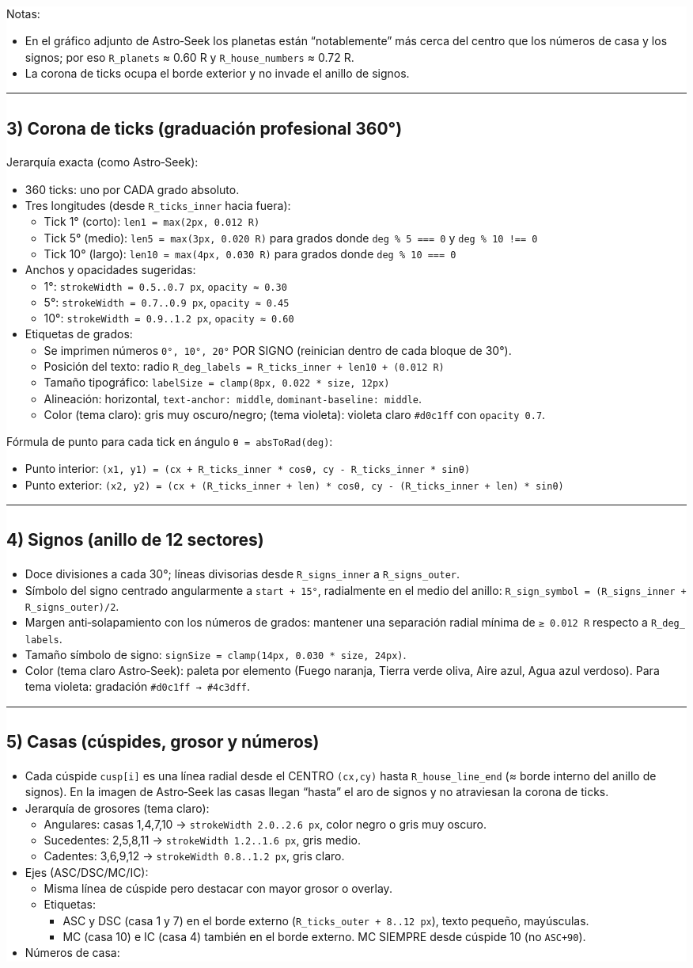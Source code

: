 Notas:
- En el gráfico adjunto de Astro‑Seek los planetas están “notablemente” más cerca del centro que los números de casa y los signos; por eso `R_planets` ≈ 0.60 R y `R_house_numbers` ≈ 0.72 R.
- La corona de ticks ocupa el borde exterior y no invade el anillo de signos.

---

## 3) Corona de ticks (graduación profesional 360°)

Jerarquía exacta (como Astro‑Seek):
- 360 ticks: uno por CADA grado absoluto.
- Tres longitudes (desde `R_ticks_inner` hacia fuera):
  - Tick 1° (corto): `len1 = max(2px, 0.012 R)`
  - Tick 5° (medio): `len5 = max(3px, 0.020 R)` para grados donde `deg % 5 === 0` y `deg % 10 !== 0`
  - Tick 10° (largo): `len10 = max(4px, 0.030 R)` para grados donde `deg % 10 === 0`
- Anchos y opacidades sugeridas:
  - 1°: `strokeWidth = 0.5..0.7 px`, `opacity ≈ 0.30`
  - 5°: `strokeWidth = 0.7..0.9 px`, `opacity ≈ 0.45`
  - 10°: `strokeWidth = 0.9..1.2 px`, `opacity ≈ 0.60`
- Etiquetas de grados:
  - Se imprimen números `0°, 10°, 20°` POR SIGNO (reinician dentro de cada bloque de 30°).
  - Posición del texto: radio `R_deg_labels = R_ticks_inner + len10 + (0.012 R)`
  - Tamaño tipográfico: `labelSize = clamp(8px, 0.022 * size, 12px)`
  - Alineación: horizontal, `text-anchor: middle`, `dominant-baseline: middle`.
  - Color (tema claro): gris muy oscuro/negro; (tema violeta): violeta claro `#d0c1ff` con `opacity 0.7`.

Fórmula de punto para cada tick en ángulo `θ = absToRad(deg)`:
- Punto interior: `(x1, y1) = (cx + R_ticks_inner * cosθ, cy - R_ticks_inner * sinθ)`
- Punto exterior: `(x2, y2) = (cx + (R_ticks_inner + len) * cosθ, cy - (R_ticks_inner + len) * sinθ)`

---

## 4) Signos (anillo de 12 sectores)

- Doce divisiones a cada 30°; líneas divisorias desde `R_signs_inner` a `R_signs_outer`.
- Símbolo del signo centrado angularmente a `start + 15°`, radialmente en el medio del anillo: `R_sign_symbol = (R_signs_inner + R_signs_outer)/2`.
- Margen anti‑solapamiento con los números de grados: mantener una separación radial mínima de `≥ 0.012 R` respecto a `R_deg_labels`.
- Tamaño símbolo de signo: `signSize = clamp(14px, 0.030 * size, 24px)`.
- Color (tema claro Astro‑Seek): paleta por elemento (Fuego naranja, Tierra verde oliva, Aire azul, Agua azul verdoso). Para tema violeta: gradación `#d0c1ff → #4c3dff`.

---

## 5) Casas (cúspides, grosor y números)

- Cada cúspide `cusp[i]` es una línea radial desde el CENTRO `(cx,cy)` hasta `R_house_line_end` (≈ borde interno del anillo de signos). En la imagen de Astro‑Seek las casas llegan “hasta” el aro de signos y no atraviesan la corona de ticks.
- Jerarquía de grosores (tema claro):
  - Angulares: casas 1,4,7,10 → `strokeWidth 2.0..2.6 px`, color negro o gris muy oscuro.
  - Sucedentes: 2,5,8,11 → `strokeWidth 1.2..1.6 px`, gris medio.
  - Cadentes: 3,6,9,12 → `strokeWidth 0.8..1.2 px`, gris claro.
- Ejes (ASC/DSC/MC/IC):
  - Misma línea de cúspide pero destacar con mayor grosor o overlay.
  - Etiquetas:
    - ASC y DSC (casa 1 y 7) en el borde externo (`R_ticks_outer + 8..12 px`), texto pequeño, mayúsculas.
    - MC (casa 10) e IC (casa 4) también en el borde externo. MC SIEMPRE desde cúspide 10 (no `ASC+90`).
- Números de casa: